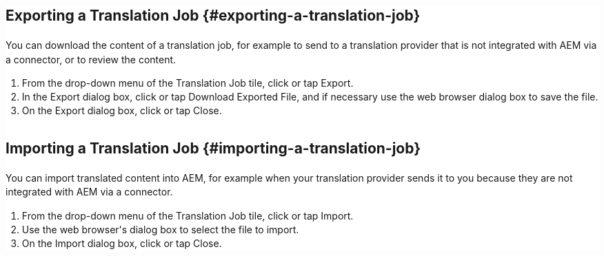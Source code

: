 ## Exporting a Translation Job {#exporting-a-translation-job}

You can download the content of a translation job, for example to send to a translation provider that is not integrated with AEM via a connector, or to review the content.

1. From the drop-down menu of the Translation Job tile, click or tap Export.
1. In the Export dialog box, click or tap Download Exported File, and if necessary use the web browser dialog box to save the file.
1. On the Export dialog box, click or tap Close.

## Importing a Translation Job {#importing-a-translation-job}

You can import translated content into AEM, for example when your translation provider sends it to you because they are not integrated with AEM via a connector.

1. From the drop-down menu of the Translation Job tile, click or tap Import.
1. Use the web browser's dialog box to select the file to import.
1. On the Import dialog box, click or tap Close.

